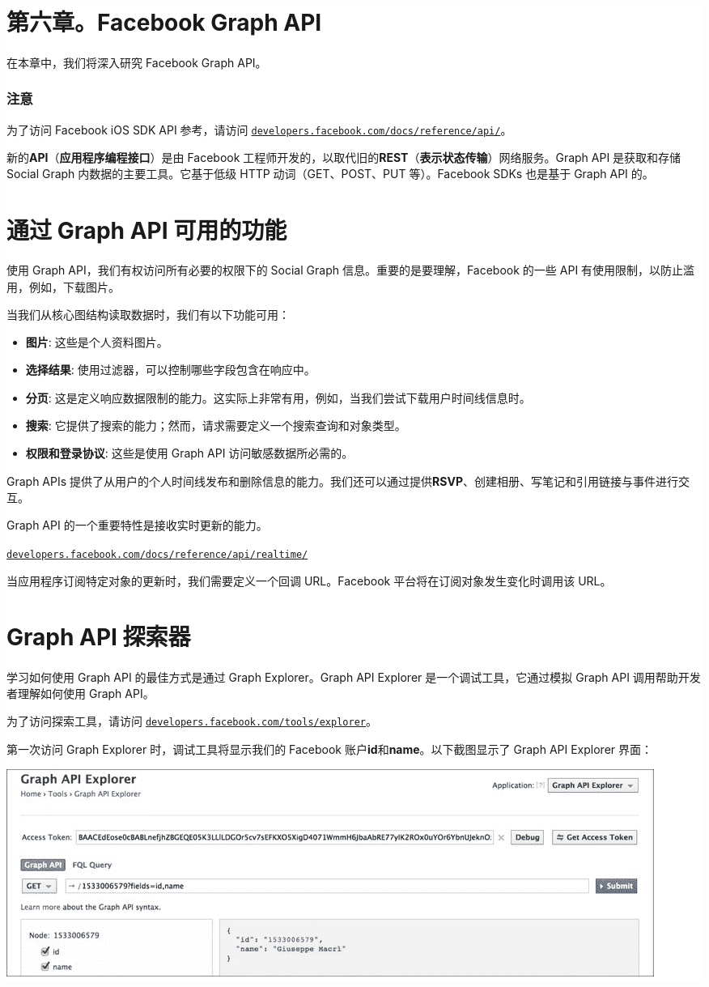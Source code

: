 # 第六章。Facebook Graph API

在本章中，我们将深入研究 Facebook Graph API。

### 注意

为了访问 Facebook iOS SDK API 参考，请访问 [`developers.facebook.com/docs/reference/api/`](https://developers.facebook.com/docs/reference/api/)。

新的**API**（**应用程序编程接口**）是由 Facebook 工程师开发的，以取代旧的**REST**（**表示状态传输**）网络服务。Graph API 是获取和存储 Social Graph 内数据的主要工具。它基于低级 HTTP 动词（GET、POST、PUT 等）。Facebook SDKs 也是基于 Graph API 的。

# 通过 Graph API 可用的功能

使用 Graph API，我们有权访问所有必要的权限下的 Social Graph 信息。重要的是要理解，Facebook 的一些 API 有使用限制，以防止滥用，例如，下载图片。

当我们从核心图结构读取数据时，我们有以下功能可用：

+   **图片**: 这些是个人资料图片。

+   **选择结果**: 使用过滤器，可以控制哪些字段包含在响应中。

+   **分页**: 这是定义响应数据限制的能力。这实际上非常有用，例如，当我们尝试下载用户时间线信息时。

+   **搜索**: 它提供了搜索的能力；然而，请求需要定义一个搜索查询和对象类型。

+   **权限和登录协议**: 这些是使用 Graph API 访问敏感数据所必需的。

Graph APIs 提供了从用户的个人时间线发布和删除信息的能力。我们还可以通过提供**RSVP**、创建相册、写笔记和引用链接与事件进行交互。

Graph API 的一个重要特性是接收实时更新的能力。

[`developers.facebook.com/docs/reference/api/realtime/`](https://developers.facebook.com/docs/reference/api/realtime/)

当应用程序订阅特定对象的更新时，我们需要定义一个回调 URL。Facebook 平台将在订阅对象发生变化时调用该 URL。

# Graph API 探索器

学习如何使用 Graph API 的最佳方式是通过 Graph Explorer。Graph API Explorer 是一个调试工具，它通过模拟 Graph API 调用帮助开发者理解如何使用 Graph API。

为了访问探索工具，请访问 [`developers.facebook.com/tools/explorer`](https://developers.facebook.com/tools/explorer)。

第一次访问 Graph Explorer 时，调试工具将显示我们的 Facebook 账户**id**和**name**。以下截图显示了 Graph API Explorer 界面：

![](img/WUktk3F6.jpg)
